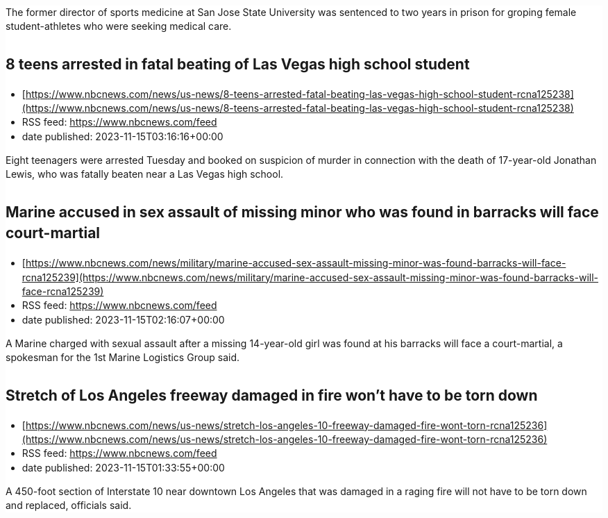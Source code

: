 The former director of sports medicine at San Jose State University was sentenced to two years in prison for groping female student-athletes who were seeking medical care.

## 8 teens arrested in fatal beating of Las Vegas high school student
 - [https://www.nbcnews.com/news/us-news/8-teens-arrested-fatal-beating-las-vegas-high-school-student-rcna125238](https://www.nbcnews.com/news/us-news/8-teens-arrested-fatal-beating-las-vegas-high-school-student-rcna125238)
 - RSS feed: https://www.nbcnews.com/feed
 - date published: 2023-11-15T03:16:16+00:00

Eight teenagers were arrested Tuesday and booked on suspicion of murder in connection with the death of 17-year-old Jonathan Lewis, who was fatally beaten near a Las Vegas high school.

## Marine accused in sex assault of missing minor who was found in barracks will face court-martial
 - [https://www.nbcnews.com/news/military/marine-accused-sex-assault-missing-minor-was-found-barracks-will-face-rcna125239](https://www.nbcnews.com/news/military/marine-accused-sex-assault-missing-minor-was-found-barracks-will-face-rcna125239)
 - RSS feed: https://www.nbcnews.com/feed
 - date published: 2023-11-15T02:16:07+00:00

A Marine charged with sexual assault after a missing 14-year-old girl was found at his barracks will face a court-martial, a spokesman for the 1st Marine Logistics Group said.

## Stretch of Los Angeles freeway damaged in fire won’t have to be torn down
 - [https://www.nbcnews.com/news/us-news/stretch-los-angeles-10-freeway-damaged-fire-wont-torn-rcna125236](https://www.nbcnews.com/news/us-news/stretch-los-angeles-10-freeway-damaged-fire-wont-torn-rcna125236)
 - RSS feed: https://www.nbcnews.com/feed
 - date published: 2023-11-15T01:33:55+00:00

A 450-foot section of Interstate 10 near downtown Los Angeles that was damaged in a raging fire will not have to be torn down and replaced, officials said.

